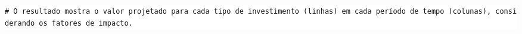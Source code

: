 ```
# O resultado mostra o valor projetado para cada tipo de investimento (linhas) em cada período de tempo (colunas), considerando os fatores de impacto.
```

